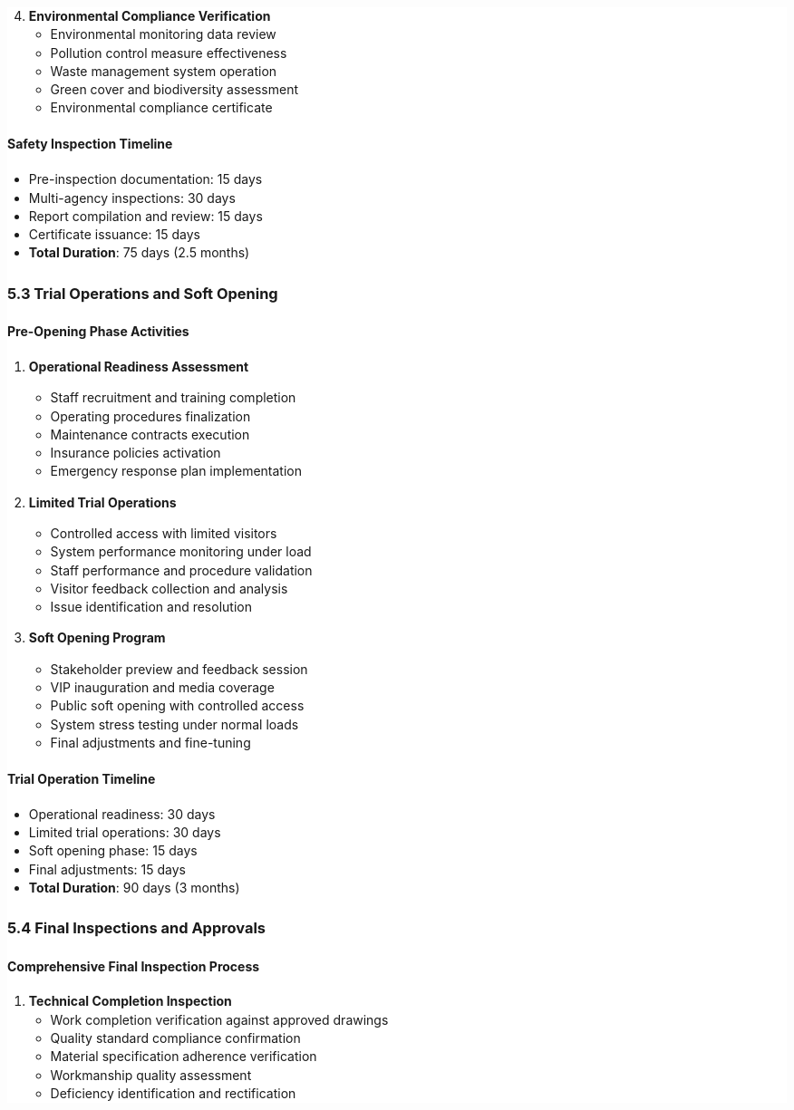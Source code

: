 4. **Environmental Compliance Verification**
   - Environmental monitoring data review
   - Pollution control measure effectiveness
   - Waste management system operation
   - Green cover and biodiversity assessment
   - Environmental compliance certificate

#### Safety Inspection Timeline
- Pre-inspection documentation: 15 days
- Multi-agency inspections: 30 days
- Report compilation and review: 15 days
- Certificate issuance: 15 days
- **Total Duration**: 75 days (2.5 months)

### 5.3 Trial Operations and Soft Opening

#### Pre-Opening Phase Activities
1. **Operational Readiness Assessment**
   - Staff recruitment and training completion
   - Operating procedures finalization
   - Maintenance contracts execution
   - Insurance policies activation
   - Emergency response plan implementation

2. **Limited Trial Operations**
   - Controlled access with limited visitors
   - System performance monitoring under load
   - Staff performance and procedure validation
   - Visitor feedback collection and analysis
   - Issue identification and resolution

3. **Soft Opening Program**
   - Stakeholder preview and feedback session
   - VIP inauguration and media coverage
   - Public soft opening with controlled access
   - System stress testing under normal loads
   - Final adjustments and fine-tuning

#### Trial Operation Timeline
- Operational readiness: 30 days
- Limited trial operations: 30 days
- Soft opening phase: 15 days
- Final adjustments: 15 days
- **Total Duration**: 90 days (3 months)

### 5.4 Final Inspections and Approvals

#### Comprehensive Final Inspection Process
1. **Technical Completion Inspection**
   - Work completion verification against approved drawings
   - Quality standard compliance confirmation
   - Material specification adherence verification
   - Workmanship quality assessment
   - Deficiency identification and rectification
